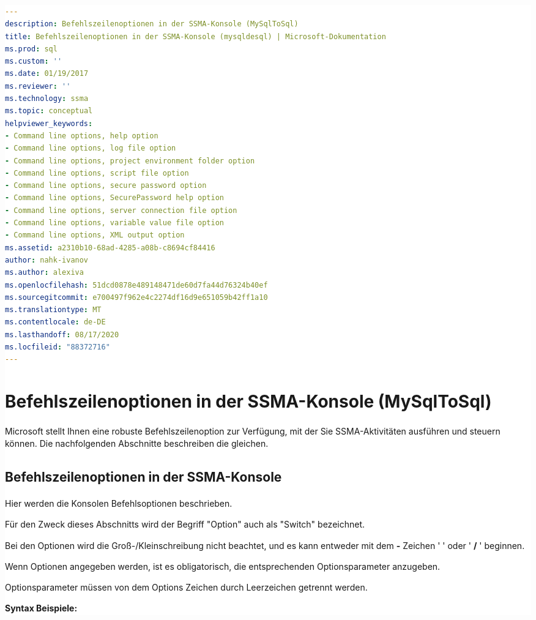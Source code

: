 ```yaml
---
description: Befehlszeilenoptionen in der SSMA-Konsole (MySqlToSql)
title: Befehlszeilenoptionen in der SSMA-Konsole (mysqldesql) | Microsoft-Dokumentation
ms.prod: sql
ms.custom: ''
ms.date: 01/19/2017
ms.reviewer: ''
ms.technology: ssma
ms.topic: conceptual
helpviewer_keywords:
- Command line options, help option
- Command line options, log file option
- Command line options, project environment folder option
- Command line options, script file option
- Command line options, secure password option
- Command line options, SecurePassword help option
- Command line options, server connection file option
- Command line options, variable value file option
- Command line options, XML output option
ms.assetid: a2310b10-68ad-4285-a08b-c8694cf84416
author: nahk-ivanov
ms.author: alexiva
ms.openlocfilehash: 51dcd0878e489148471de60d7fa44d76324b40ef
ms.sourcegitcommit: e700497f962e4c2274df16d9e651059b42ff1a10
ms.translationtype: MT
ms.contentlocale: de-DE
ms.lasthandoff: 08/17/2020
ms.locfileid: "88372716"
---
```

# <a name="command-line-options-in-ssma-console-mysqltosql"></a>Befehlszeilenoptionen in der SSMA-Konsole (MySqlToSql)
Microsoft stellt Ihnen eine robuste Befehlszeilenoption zur Verfügung, mit der Sie SSMA-Aktivitäten ausführen und steuern können. Die nachfolgenden Abschnitte beschreiben die gleichen.  
  
## <a name="command-line-options-in-ssma-console"></a>Befehlszeilenoptionen in der SSMA-Konsole  
Hier werden die Konsolen Befehlsoptionen beschrieben.  
  
Für den Zweck dieses Abschnitts wird der Begriff "Option" auch als "Switch" bezeichnet.  
  
Bei den Optionen wird die Groß-/Kleinschreibung nicht beachtet, und es kann entweder mit dem **-** Zeichen ' ' oder ' **/** ' beginnen.  
  
Wenn Optionen angegeben werden, ist es obligatorisch, die entsprechenden Optionsparameter anzugeben.  
  
Optionsparameter müssen von dem Options Zeichen durch Leerzeichen getrennt werden.  
  
**Syntax Beispiele:**  
  
